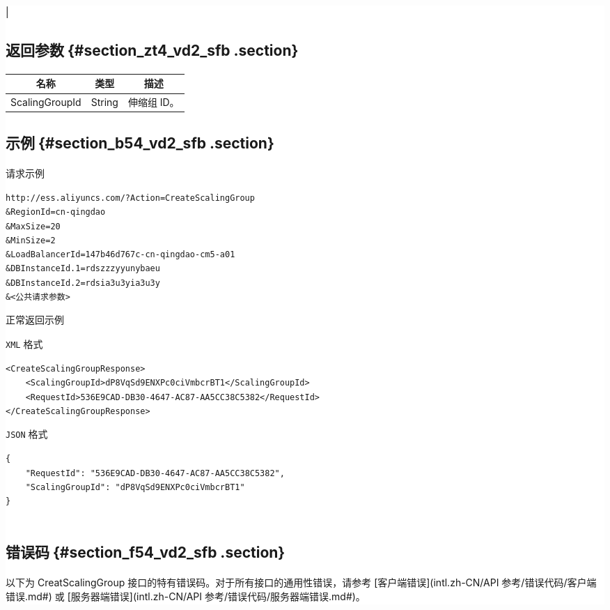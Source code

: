 |

## 返回参数 {#section_zt4_vd2_sfb .section}

|名称|类型|描述|
|--|--|--|
|ScalingGroupId|String|伸缩组 ID。|

## 示例 {#section_b54_vd2_sfb .section}

请求示例

```language-shell
http://ess.aliyuncs.com/?Action=CreateScalingGroup
&RegionId=cn-qingdao
&MaxSize=20
&MinSize=2
&LoadBalancerId=147b46d767c-cn-qingdao-cm5-a01
&DBInstanceId.1=rdszzzyyunybaeu
&DBInstanceId.2=rdsia3u3yia3u3y
&<公共请求参数>

```

正常返回示例

`XML` 格式

```language-xml
<CreateScalingGroupResponse>
    <ScalingGroupId>dP8VqSd9ENXPc0ciVmbcrBT1</ScalingGroupId>
    <RequestId>536E9CAD-DB30-4647-AC87-AA5CC38C5382</RequestId>
</CreateScalingGroupResponse>

```

`JSON` 格式

```language-json
{
	"RequestId": "536E9CAD-DB30-4647-AC87-AA5CC38C5382",
	"ScalingGroupId": "dP8VqSd9ENXPc0ciVmbcrBT1"
}


```

## 错误码 {#section_f54_vd2_sfb .section}

以下为 CreatScalingGroup 接口的特有错误码。对于所有接口的通用性错误，请参考 [客户端错误](intl.zh-CN/API 参考/错误代码/客户端错误.md#) 或 [服务器端错误](intl.zh-CN/API 参考/错误代码/服务器端错误.md#)。

 
